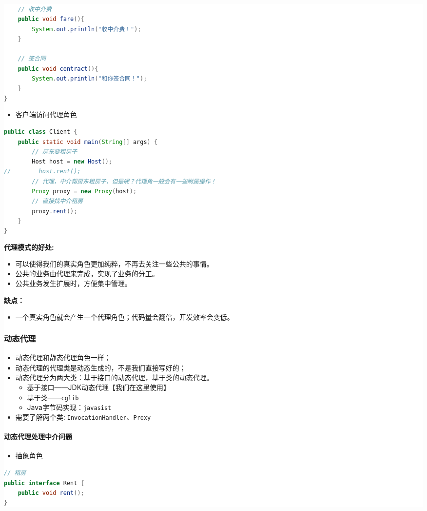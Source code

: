 ```java
    // 收中介费
    public void fare(){
        System.out.println("收中介费！");
    }

    // 签合同
    public void contract(){
        System.out.println("和你签合同！");
    }
}
```

- 客户端访问代理角色

```java
public class Client {
    public static void main(String[] args) {
        // 房东要租房子
        Host host = new Host();
//        host.rent();
        // 代理，中介帮房东租房子，但是呢？代理角一般会有一些附属操作！
        Proxy proxy = new Proxy(host);
        // 直接找中介租房
        proxy.rent();
    }
}
```

**代理模式的好处:**

- 可以使得我们的真实角色更加纯粹，不再去关注一些公共的事情。
- 公共的业务由代理来完成，实现了业务的分工。
- 公共业务发生扩展时，方便集中管理。

**缺点：**

- 一个真实角色就会产生一个代理角色；代码量会翻倍，开发效率会变低。

### 动态代理

- 动态代理和静态代理角色一样；
- 动态代理的代理类是动态生成的，不是我们直接写好的；
- 动态代理分为两大类：基于接口的动态代理，基于类的动态代理。
  - 基于接口——JDK动态代理【我们在这里使用】
  - 基于类——`cglib`
  - Java字节码实现：`javasist`
- 需要了解两个类: `InvocationHandler`、`Proxy`

#### 动态代理处理中介问题

- 抽象角色

```java
// 租房
public interface Rent {
    public void rent();
}
```
